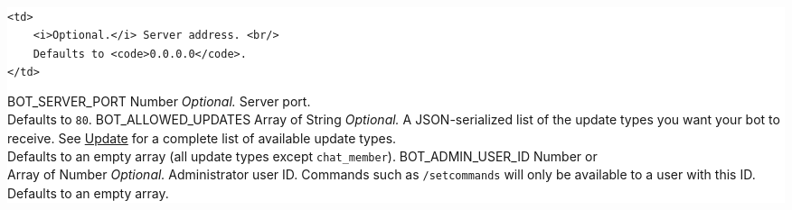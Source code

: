     <td>
        <i>Optional.</i> Server address. <br/>
        Defaults to <code>0.0.0.0</code>.
    </td>
  </tr>
  <tr>
    <td>BOT_SERVER_PORT</td>
    <td>
        Number
    </td>
    <td>
        <i>Optional.</i> Server port. <br/>
        Defaults to <code>80</code>.
    </td>
  </tr>
  <tr>
    <td>BOT_ALLOWED_UPDATES</td>
    <td>
        Array of String
    </td>
    <td>
        <i>Optional.</i> A JSON-serialized list of the update types you want your bot to receive. See <a href="https://core.telegram.org/bots/api#update">Update</a> for a complete list of available update types. <br/>
        Defaults to an empty array (all update types except <code>chat_member</code>).
    </td>
  </tr>
  <tr>
    <td>BOT_ADMIN_USER_ID</td>
    <td>
        Number or <br> Array of Number
    </td>
    <td>
        <i>Optional.</i> Administrator user ID. Commands such as <code>/setcommands</code> will only be available to a user with this ID. <br/>
        Defaults to an empty array.
    </td>
  </tr>
</tbody>
</table>